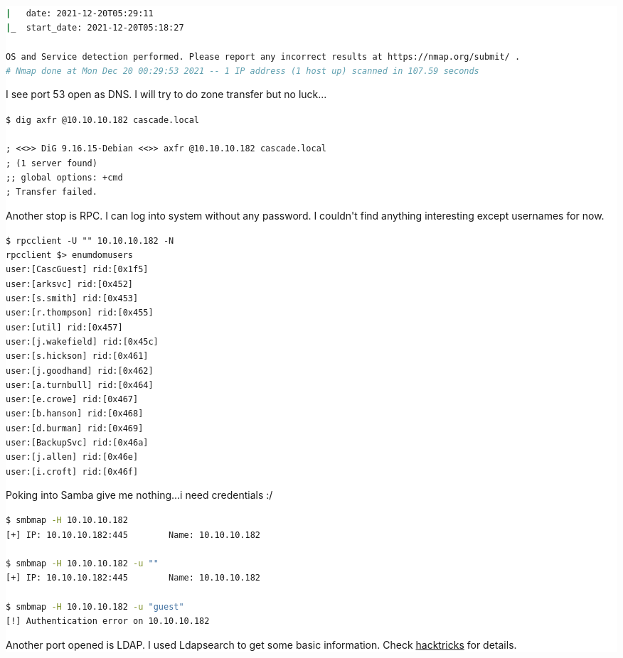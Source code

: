 ```bash
|   date: 2021-12-20T05:29:11
|_  start_date: 2021-12-20T05:18:27

OS and Service detection performed. Please report any incorrect results at https://nmap.org/submit/ .
# Nmap done at Mon Dec 20 00:29:53 2021 -- 1 IP address (1 host up) scanned in 107.59 seconds
```
I see port 53 open as DNS. I will try to do zone transfer but no luck...

```
$ dig axfr @10.10.10.182 cascade.local 

; <<>> DiG 9.16.15-Debian <<>> axfr @10.10.10.182 cascade.local
; (1 server found)
;; global options: +cmd
; Transfer failed.
```

Another stop is RPC. I can log into system without any password. I couldn't find anything interesting except usernames for now. 

```PS
$ rpcclient -U "" 10.10.10.182 -N 
rpcclient $> enumdomusers
user:[CascGuest] rid:[0x1f5]
user:[arksvc] rid:[0x452]
user:[s.smith] rid:[0x453]
user:[r.thompson] rid:[0x455]
user:[util] rid:[0x457]
user:[j.wakefield] rid:[0x45c]
user:[s.hickson] rid:[0x461]
user:[j.goodhand] rid:[0x462]
user:[a.turnbull] rid:[0x464]
user:[e.crowe] rid:[0x467]
user:[b.hanson] rid:[0x468]
user:[d.burman] rid:[0x469]
user:[BackupSvc] rid:[0x46a]
user:[j.allen] rid:[0x46e]
user:[i.croft] rid:[0x46f]
```
Poking into Samba give me nothing...i need credentials :/ 

```bash
$ smbmap -H 10.10.10.182                                  
[+] IP: 10.10.10.182:445        Name: 10.10.10.182
       
$ smbmap -H 10.10.10.182 -u ""     
[+] IP: 10.10.10.182:445        Name: 10.10.10.182
       
$ smbmap -H 10.10.10.182 -u "guest"
[!] Authentication error on 10.10.10.182
```

Another port opened is LDAP. I used Ldapsearch to get some basic information. Check [hacktricks](https://book.hacktricks.xyz/pentesting/pentesting-ldap) for details. 
